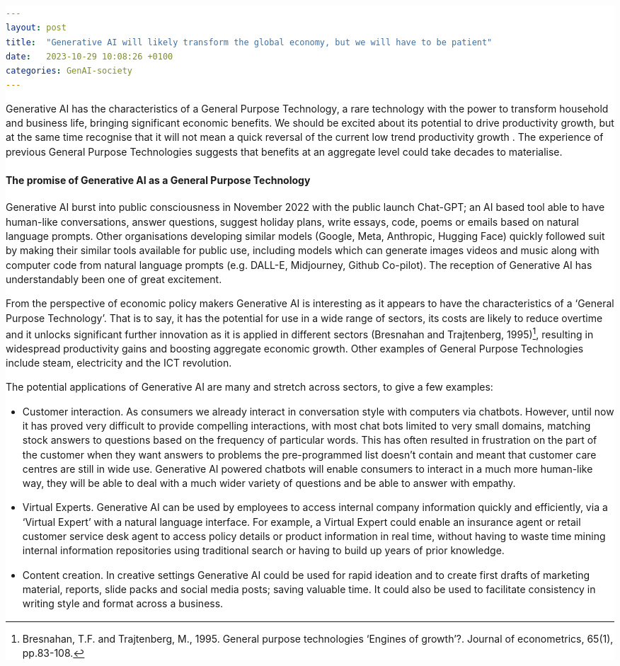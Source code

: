 ```yaml
---
layout: post
title:  "Generative AI will likely transform the global economy, but we will have to be patient"
date:   2023-10-29 10:08:26 +0100
categories: GenAI-society
---
```



Generative AI has the characteristics of a General Purpose Technology, a rare technology with the power to transform household and business life, bringing significant economic benefits. We should be excited about its potential to drive productivity growth, but at the same time recognise that it will not mean a quick reversal of the current low trend productivity growth . The experience of previous General Purpose Technologies suggests that benefits at an aggregate level could take decades to materialise.

#### **The promise of Generative AI as a General Purpose Technology**

Generative AI burst into public consciousness in November 2022 with the public launch Chat-GPT; an AI based tool able to have human-like conversations, answer questions, suggest holiday plans, write essays, code, poems or emails based on natural language prompts. 
Other organisations developing similar models (Google, Meta, Anthropic, Hugging Face)  quickly followed suit by making their similar tools available for public use, including models which can generate images videos and music along with computer code from natural language prompts (e.g. DALL-E, Midjourney, Github Co-pilot). The reception of Generative AI has understandably been one of great excitement.

From the perspective of economic policy makers Generative AI is interesting as it appears to have the characteristics of a ‘General Purpose Technology’. That is to say, it has the potential  for use in a wide range of sectors, its costs are likely to reduce overtime and it unlocks significant further innovation as it is applied in different sectors (Bresnahan and Trajtenberg, 1995)[^1], resulting in widespread productivity gains and boosting aggregate economic growth. Other examples of General Purpose Technologies include steam, electricity and the ICT revolution.

The potential applications of Generative AI are many and stretch across sectors, to give a few examples: 

- Customer interaction. As consumers we already interact in conversation style with computers via chatbots. However, until now it has proved very difficult to provide compelling interactions, with most chat bots limited to very small domains, matching stock answers to questions based on the frequency of particular words. This has often resulted in frustration on the part of the customer when they want answers to problems the pre-programmed list doesn’t contain and meant that customer care centres are still in wide use. Generative AI powered chatbots will enable consumers to interact in a much more human-like way, they will be able to deal with a much wider variety of questions and be able to answer with empathy.

- Virtual Experts. Generative AI can be used by employees to access internal company information quickly and efficiently, via a ‘Virtual Expert’ with a natural language interface. For example, a Virtual Expert could enable  an insurance agent or retail customer service desk agent to access policy details or product information in real time, without having to waste time mining internal information repositories using traditional search or having to build up years of prior knowledge. 

- Content creation. In creative settings Generative AI could be used for rapid ideation and to create first drafts of marketing material, reports, slide packs and social media posts; saving valuable time. It could also be used to facilitate consistency in writing style and format across a business.


[^1]: Bresnahan, T.F. and Trajtenberg, M., 1995. General purpose technologies ‘Engines of growth’?. Journal of econometrics, 65(1), pp.83-108.
[^2]: Brynjolfsson, E., Li, D. and Raymond, L.R., 2023. Generative AI at work (No. w31161). National Bureau of Economic Research.
[^3]: Peng, S., Kalliamvakou, E., Cihon, P. and Demirer, M., 2023. The impact of ai on developer productivity: Evidence from github copilot. arXiv preprint arXiv:2302.06590.
[^4]: McKinsey (2023). The economic potential of generative AI: The next productivity frontier
[^5]: Goldman Sachs (2023). Generative AI could raise global GDP by 7%.
[^6]: Winkler, Pantelis, Koutroumpis, François Lafond (2021). Re-evaluating the sources of the recent productivity slowdown. VoxEU.
[^7]: ECB (2016). The slowdown in US labour productivity growth – stylised facts and economic implications. 
[^8]: ECB (2021). Key factors behind productivity trends in euro area countries
[^9]: https://www.nature.com/articles/s41586-022-05543-x
[^10]: Jovanovic, Boyan and Rousseau, Peter L., General Purpose Technologies (January 2005). NBER Working Paper No. w11093, Available at SSRN: https://ssrn.com/abstract=657607 
[^11]:  https://www.sciencedirect.com/science/article/abs/pii/S0166497222001377
[^13]: Chun, H., Kim, J.W. and Lee, J., 2015. How does information technology improve aggregate productivity? A new channel of productivity dispersion and reallocation. Research Policy, 44(5), pp.999-1016.
[^14]:  Pitchbook (2023). The most active investors in generative AI. https://pitchbook.com/news/articles/top-generative-ai-vc-investors-list
[^15]: Lee, Y.S., Kim, T., Choi, S. and Kim, W., 2022. When does AI pay off? AI-adoption intensity, complementary investments, and R&D strategy. Technovation, 118, p.102590.
[^16]: Bloom, N., Sadun, R. and Reenen, J.V., 2012. Americans do IT better: US multinationals and the productivity miracle. American Economic Review, 102(1), pp.167-201.
[^17]: Chen, L., Zaharia, M. and Zou, J., 2023. How is ChatGPT's behavior changing over time?. arXiv preprint arXiv:2307.09009.